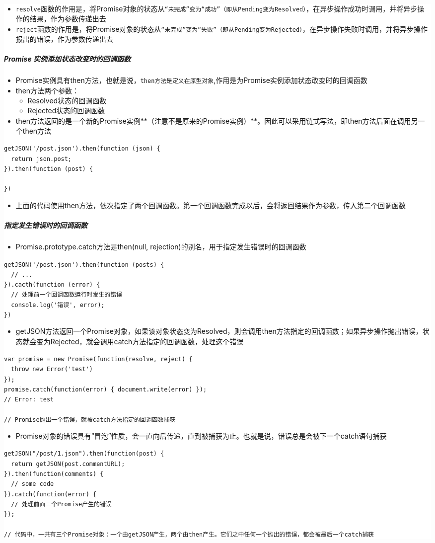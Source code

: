 - `resolve`函数的作用是，将Promise对象的状态从`“未完成”变为“成功”（即从Pending变为Resolved）`，在异步操作成功时调用，并将异步操作的结果，作为参数传递出去
- `reject`函数的作用是，将Promise对象的状态从`“未完成”变为“失败”（即从Pending变为Rejected）`，在异步操作失败时调用，并将异步操作报出的错误，作为参数传递出去

##### Promise 实例添加状态改变时的回调函数

- Promise实例具有then方法，也就是说，`then方法是定义在原型对象`,作用是为Promise实例添加状态改变时的回调函数
- then方法两个参数：
  - Resolved状态的回调函数
  - Rejected状态的回调函数
- then方法返回的是一个新的Promise实例**（注意不是原来的Promise实例）**。因此可以采用链式写法，即then方法后面在调用另一个then方法

```
getJSON('/post.json').then(function (json) {
  return json.post;
}).then(function (post) {

})
```

- 上面的代码使用then方法，依次指定了两个回调函数。第一个回调函数完成以后，会将返回结果作为参数，传入第二个回调函数

##### 指定发生错误时的回调函数

- Promise.prototype.catch方法是then(null, rejection)的别名，用于指定发生错误时的回调函数

```
getJSON('/post.json').then(function (posts) {
  // ...
}).cacth(function (error) {
  // 处理前一个回调函数运行时发生的错误
  console.log('错误', error);
})
```

- getJSON方法返回一个Promise对象，如果该对象状态变为Resolved，则会调用then方法指定的回调函数；如果异步操作抛出错误，状态就会变为Rejected，就会调用catch方法指定的回调函数，处理这个错误

```
var promise = new Promise(function(resolve, reject) {
  throw new Error('test')
});
promise.catch(function(error) { document.write(error) });
// Error: test

// Promise抛出一个错误，就被catch方法指定的回调函数捕获
```

- Promise对象的错误具有“冒泡”性质，会一直向后传递，直到被捕获为止。也就是说，错误总是会被下一个catch语句捕获

```
getJSON("/post/1.json").then(function(post) {
  return getJSON(post.commentURL);
}).then(function(comments) {
  // some code
}).catch(function(error) {
  // 处理前面三个Promise产生的错误
});

// 代码中，一共有三个Promise对象：一个由getJSON产生，两个由then产生。它们之中任何一个抛出的错误，都会被最后一个catch捕获
```
